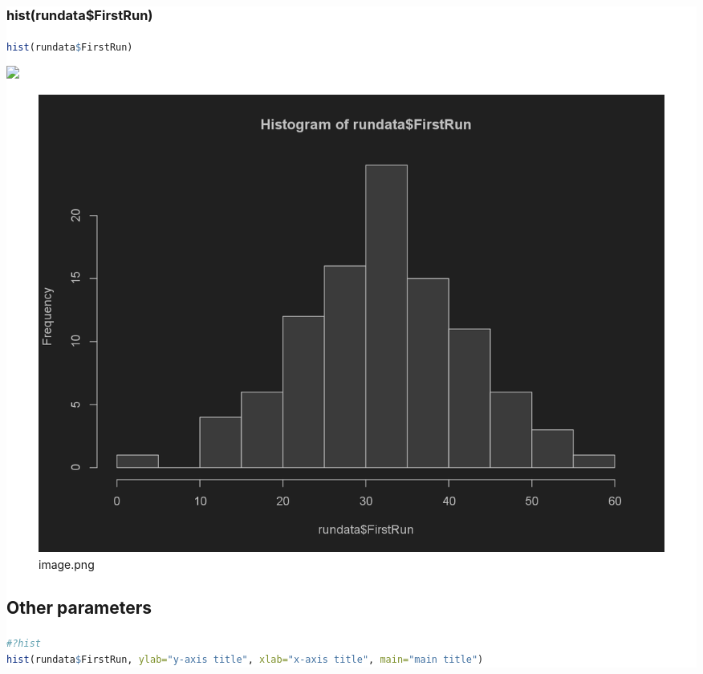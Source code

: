 ### hist(rundata\$FirstRun)

``` r
hist(rundata$FirstRun)
```

![](C:\Users\Kevin\OneDrive%20-%20Ulster%20University\DSML\week2\Week-2---Probability-Distributions_files/figure-gfm/unnamed-chunk-6-1.png)

<figure>
<img src="lecimages/image%209.png" alt="image.png" />
<figcaption aria-hidden="true">image.png</figcaption>
</figure>

## Other parameters

``` r
#?hist
hist(rundata$FirstRun, ylab="y-axis title", xlab="x-axis title", main="main title")
```
